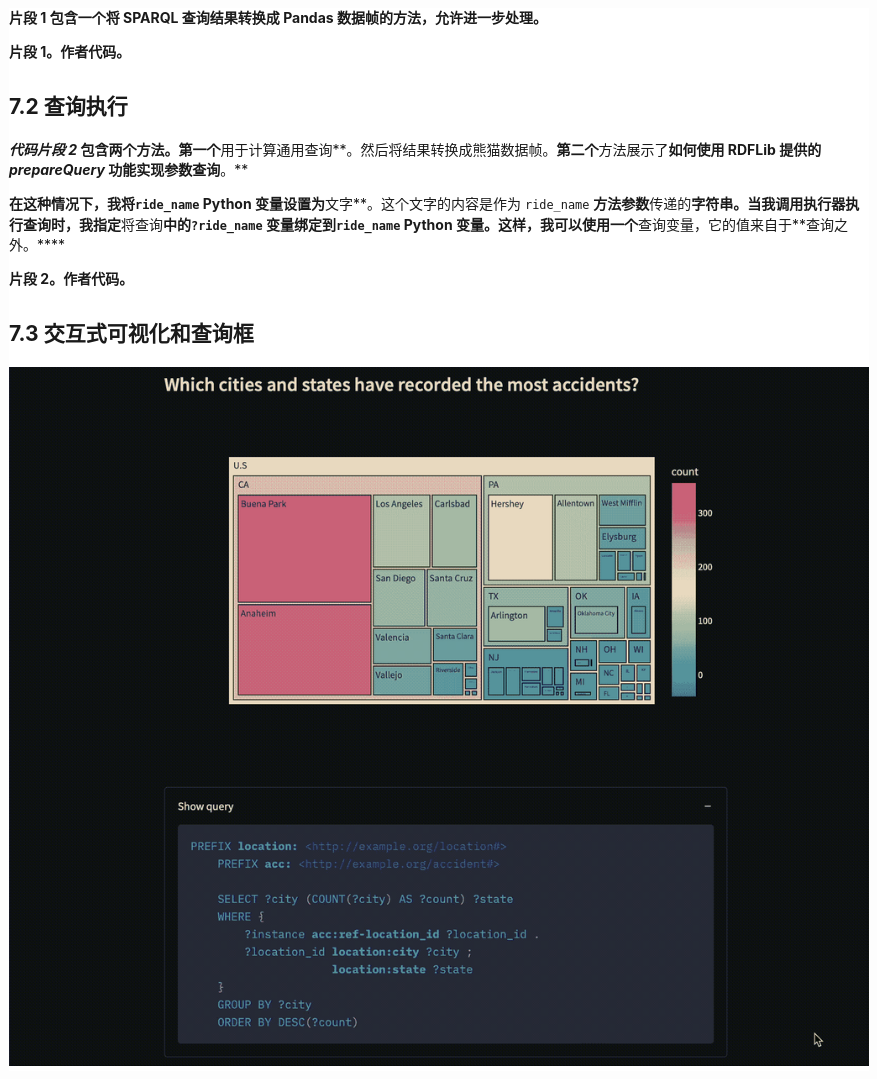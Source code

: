 **片段 1 包含一个将 SPARQL 查询结果转换成 Pandas 数据帧的方法，允许进一步处理。**

**片段 1。作者代码。**

## **7.2 查询执行**

***代码片段 2* 包含两个方法。第一个**用于计算通用查询**。然后将结果转换成熊猫数据帧。**第二个**方法展示了**如何使用 RDFLib 提供的 *prepareQuery* 功能实现参数查询**。**

**在这种情况下，我将`ride_name` Python 变量设置为**文字**。这个文字的内容是作为 `ride_name` **方法参数**传递的**字符串。当我调用执行器执行查询时，我指定**将查询**中的`?ride_name` **变量**绑定到`ride_name` **Python 变量**。这样，我可以使用一个**查询变量，它的值来自于**查询之外。****

**片段 2。作者代码。**

## **7.3 交互式可视化和查询框**

**![](img/9dae1b8a41bd67056bf01960494ee269.png)**
